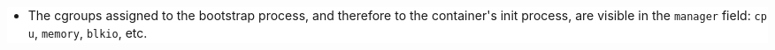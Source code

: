 - The cgroups assigned to the bootstrap process, and therefore to the
  container's init process, are visible in the `manager` field: `cpu`, `memory`,
  `blkio`, etc.

[^1]: `runc create` actually forks twice during the bootstrap sequence to allow
    the second child to be started inside the final Linux namespaces, while
    the first child eventually exits. The detail of this flow would require a
    dedicated article.

[^2]: The CNI specification is not part of the Open Container Initiative (OCI).
    It is however a widely adopted standard within the Cloud Native Computing
    Foundation (CNCF) ecosystem, predominantly through the Kubernetes project.

[1]: https://opencontainers.org/posts/blog/2023-07-21-oci-runtime-spec-v1-1/
[2]: https://github.com/opencontainers/runc
[3]: https://iximiuz.com/en/posts/journey-from-containerization-to-orchestration-and-beyond/
[4]: https://github.com/opencontainers/runtime-tools/blob/v0.9.0/docs/command-line-interface.md
[5]: https://github.com/opencontainers/runtime-spec/blob/v1.1.0/bundle.md
[6]: https://hub.docker.com/_/nginx
[7]: https://github.com/google/go-containerregistry/tree/v0.16.1/cmd/crane#readme
[8]: https://github.com/opencontainers/runtime-spec/blob/v1.1.0/config.md
[9]: https://github.com/opencontainers/runc/blob/v1.1.9/docs/terminals.md#foreground
[10]: https://pages.cs.wisc.edu/~remzi/OSTEP/
[11]: https://pkg.go.dev/github.com/opencontainers/runc@v1.1.9/libcontainer
[12]: https://github.com/opencontainers/runc/blob/v1.1.9/libcontainer/container_linux.go#L338-L358
[13]: https://github.com/opencontainers/runc/blob/v1.1.9/libcontainer/factory_linux.go#L84-L85
[14]: https://github.com/opencontainers/runc/blob/v1.1.9/libcontainer/standard_init_linux.go#L233-L244
[15]: https://github.com/opencontainers/runc/blob/v1.1.9/libcontainer/container_linux.go#L327-L329
[16]: https://www.cni.dev/
[17]: https://github.com/opencontainers/runc/blob/v1.1.9/libcontainer/standard_init_linux.go#L261
